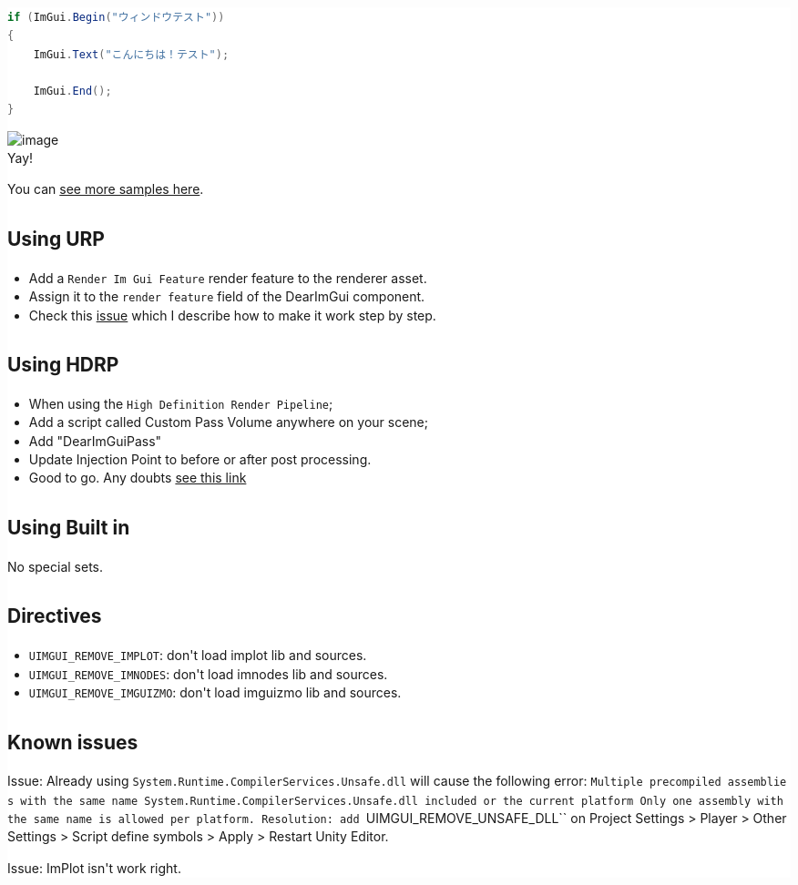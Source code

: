 ```cs
if (ImGui.Begin("ウィンドウテスト"))
{
	ImGui.Text("こんにちは！テスト");

	ImGui.End();
}
```

![image](https://user-images.githubusercontent.com/961971/149443777-38f439f5-5aca-4188-a21b-32274e901382.png)  
Yay!

You can [see more samples here](https://pthom.github.io/imgui_manual_online/manual/imgui_manual.html).

## Using URP

- Add a `Render Im Gui Feature` render feature to the renderer asset.
- Assign it to the `render feature` field of the DearImGui component.
- Check this [issue](https://github.com/psydack/uimgui/issues/14) which I describe how to make it work step by step.

## Using HDRP

- When using the `High Definition Render Pipeline`;
- Add a script called Custom Pass Volume anywhere on your scene;
- Add "DearImGuiPass"
- Update Injection Point to before or after post processing.
- Good to go.
  Any doubts [see this link](https://docs.unity3d.com/Packages/com.unity.render-pipelines.high-definition@7.1/manual/Custom-Pass.html)

## Using Built in

No special sets.

## Directives

- `UIMGUI_REMOVE_IMPLOT`: don't load implot lib and sources.
- `UIMGUI_REMOVE_IMNODES`: don't load imnodes lib and sources.
- `UIMGUI_REMOVE_IMGUIZMO`: don't load imguizmo lib and sources.

## Known issues

Issue: Already using `System.Runtime.CompilerServices.Unsafe.dll` will cause the following error: `Multiple precompiled assemblies with the same name System.Runtime.CompilerServices.Unsafe.dll included or the current platform Only one assembly with the same name is allowed per platform.
Resolution: add `UIMGUI_REMOVE_UNSAFE_DLL`` on Project Settings > Player > Other Settings > Script define symbols > Apply > Restart Unity Editor.

Issue: ImPlot isn't work right.
